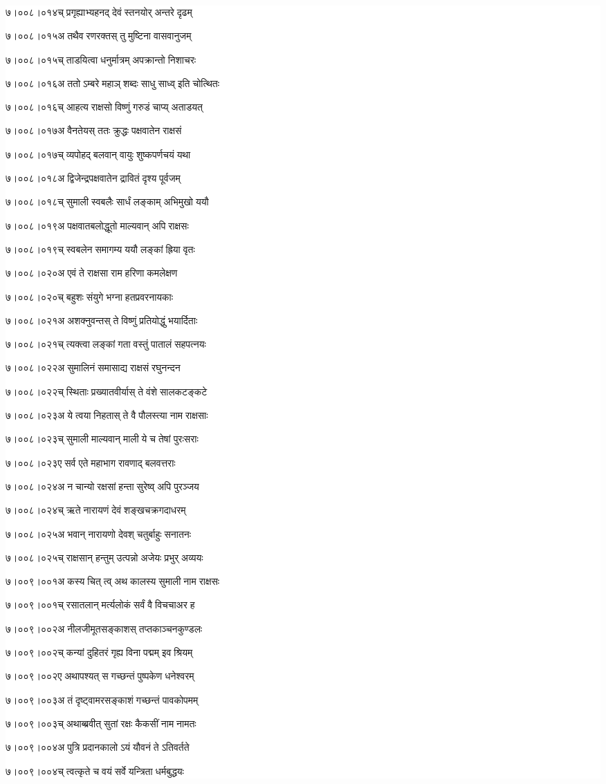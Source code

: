 ७।००८।०१४च् प्रगृह्याभ्यहनद् देवं स्तनयोर् अन्तरे दृढम्
  
७।००८।०१५अ तथैव रणरक्तस् तु मुष्टिना वासवानुजम्
  
७।००८।०१५च् ताडयित्वा धनुर्मात्रम् अपक्रान्तो निशाचरः
  
७।००८।०१६अ ततो ऽम्बरे महाञ् शब्दः साधु साध्व् इति चोत्थितः
  
७।००८।०१६च् आहत्य राक्षसो विष्णुं गरुडं चाप्य् अताडयत्
  
७।००८।०१७अ वैनतेयस् ततः क्रुद्धः पक्षवातेन राक्षसं
  
७।००८।०१७च् व्यपोहद् बलवान् वायुः शुष्कपर्णचयं यथा
  
७।००८।०१८अ द्विजेन्द्रपक्षवातेन द्रावितं दृश्य पूर्वजम्
  
७।००८।०१८च् सुमाली स्वबलैः सार्धं लङ्काम् अभिमुखो ययौ
  
७।००८।०१९अ पक्षवातबलोद्धूतो माल्यवान् अपि राक्षसः
  
७।००८।०१९च् स्वबलेन समागम्य ययौ लङ्कां ह्रिया वृतः
  
७।००८।०२०अ एवं ते राक्षसा राम हरिणा कमलेक्षण
  
७।००८।०२०च् बहुशः संयुगे भग्ना हतप्रवरनायकाः
  
७।००८।०२१अ अशक्नुवन्तस् ते विष्णुं प्रतियोद्धुं भयार्दिताः
  
७।००८।०२१च् त्यक्त्वा लङ्कां गता वस्तुं पातालं सहपत्नयः
  
७।००८।०२२अ सुमालिनं समासाद्य राक्षसं रघुनन्दन
  
७।००८।०२२च् स्थिताः प्रख्यातवीर्यास् ते वंशे सालकटङ्कटे
  
७।००८।०२३अ ये त्वया निहतास् ते वै पौलस्त्या नाम राक्षसाः
  
७।००८।०२३च् सुमाली माल्यवान् माली ये च तेषां पुरःसराः
  
७।००८।०२३ए सर्व एते महाभाग रावणाद् बलवत्तराः
  
७।००८।०२४अ न चान्यो रक्षसां हन्ता सुरेष्व् अपि पुरञ्जय
  
७।००८।०२४च् ऋते नारायणं देवं शङ्खचक्रगदाधरम्
  
७।००८।०२५अ भवान् नारायणो देवश् चतुर्बाहुः सनातनः
  
७।००८।०२५च् राक्षसान् हन्तुम् उत्पन्नो अजेयः प्रभुर् अव्ययः
  
७।००९।००१अ कस्य चित् त्व् अथ कालस्य सुमाली नाम राक्षसः
  
७।००९।००१च् रसातलान् मर्त्यलोकं सर्वं वै विचचाअर ह
  
७।००९।००२अ नीलजीमूतसङ्काशस् तप्तकाञ्चनकुण्डलः
  
७।००९।००२च् कन्यां दुहितरं गृह्य विना पद्मम् इव श्रियम्
  
७।००९।००२ए अथापश्यत् स गच्छन्तं पुष्पकेण धनेश्वरम्
  
७।००९।००३अ तं दृष्ट्वामरसङ्काशं गच्छन्तं पावकोपमम्
  
७।००९।००३च् अथाब्ब्रवीत् सुतां रक्षः कैकसीं नाम नामतः
  
७।००९।००४अ पुत्रि प्रदानकालो ऽयं यौवनं ते ऽतिवर्तते
  
७।००९।००४च् त्वत्कृते च वयं सर्वे यन्त्रिता धर्मबुद्धयः
  